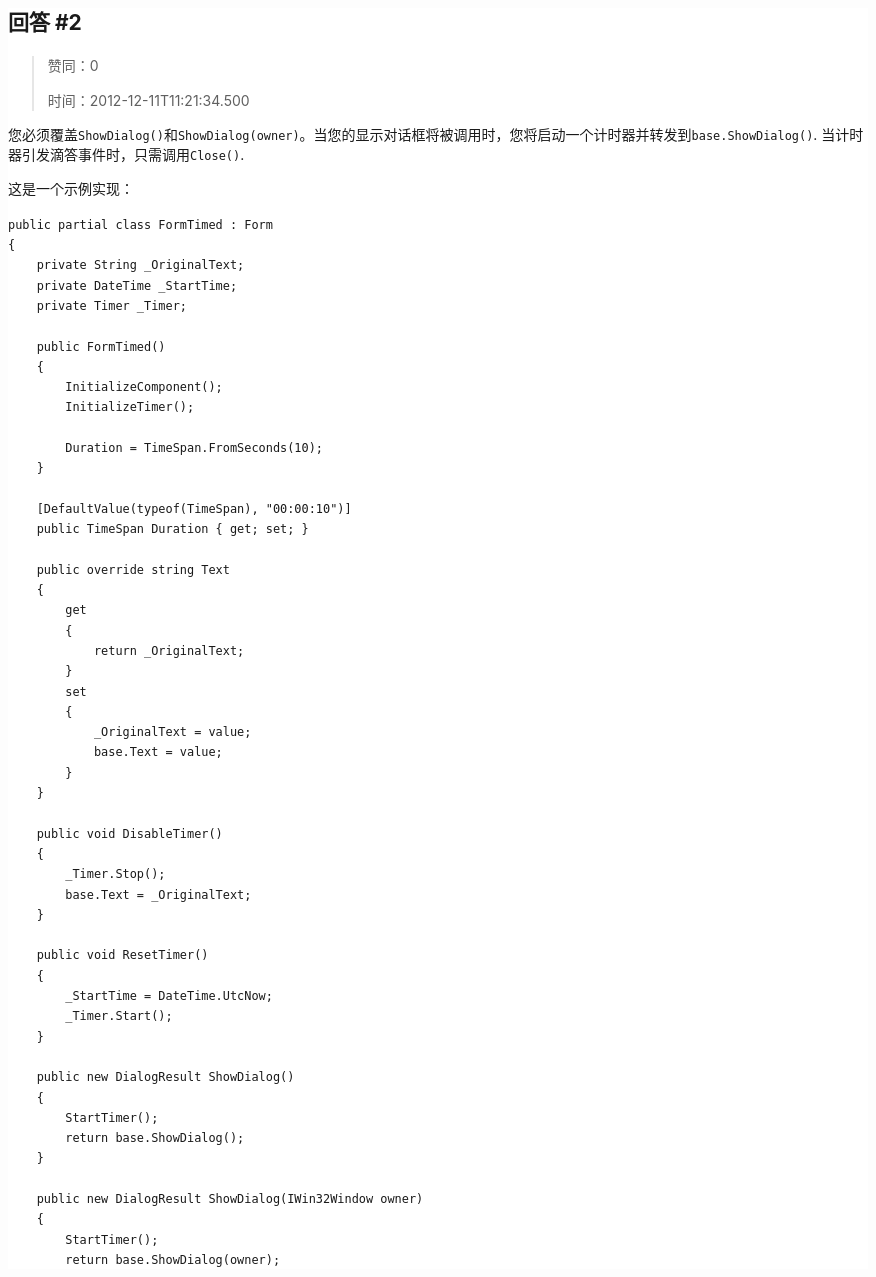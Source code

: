 ## 回答 #2

> 赞同：0
> 
> 时间：2012-12-11T11:21:34.500

您必须覆盖`ShowDialog()`和`ShowDialog(owner)`。当您的显示对话框将被调用时，您将启动一个计时器并转发到`base.ShowDialog()`. 当计时器引发滴答事件时，只需调用`Close()`.

这是一个示例实现：

```
public partial class FormTimed : Form
{
    private String _OriginalText;
    private DateTime _StartTime;
    private Timer _Timer;

    public FormTimed()
    {
        InitializeComponent();
        InitializeTimer();

        Duration = TimeSpan.FromSeconds(10);
    }

    [DefaultValue(typeof(TimeSpan), "00:00:10")]
    public TimeSpan Duration { get; set; }

    public override string Text
    {
        get
        {
            return _OriginalText;
        }
        set
        {
            _OriginalText = value;
            base.Text = value;
        }
    }

    public void DisableTimer()
    {
        _Timer.Stop();
        base.Text = _OriginalText;
    }

    public void ResetTimer()
    {
        _StartTime = DateTime.UtcNow;
        _Timer.Start();
    }

    public new DialogResult ShowDialog()
    {
        StartTimer();
        return base.ShowDialog();
    }

    public new DialogResult ShowDialog(IWin32Window owner)
    {
        StartTimer();
        return base.ShowDialog(owner);
```